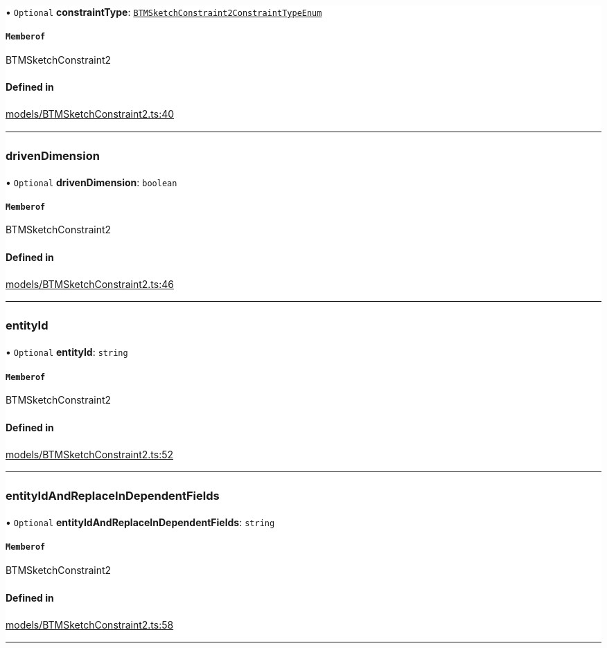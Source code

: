 • `Optional` **constraintType**: [`BTMSketchConstraint2ConstraintTypeEnum`](../modules.md#btmsketchconstraint2constrainttypeenum-1)

**`Memberof`**

BTMSketchConstraint2

#### Defined in

[models/BTMSketchConstraint2.ts:40](https://github.com/toebes/onshape-typescript-fetch/blob/3e11ae1/models/BTMSketchConstraint2.ts#L40)

___

### drivenDimension

• `Optional` **drivenDimension**: `boolean`

**`Memberof`**

BTMSketchConstraint2

#### Defined in

[models/BTMSketchConstraint2.ts:46](https://github.com/toebes/onshape-typescript-fetch/blob/3e11ae1/models/BTMSketchConstraint2.ts#L46)

___

### entityId

• `Optional` **entityId**: `string`

**`Memberof`**

BTMSketchConstraint2

#### Defined in

[models/BTMSketchConstraint2.ts:52](https://github.com/toebes/onshape-typescript-fetch/blob/3e11ae1/models/BTMSketchConstraint2.ts#L52)

___

### entityIdAndReplaceInDependentFields

• `Optional` **entityIdAndReplaceInDependentFields**: `string`

**`Memberof`**

BTMSketchConstraint2

#### Defined in

[models/BTMSketchConstraint2.ts:58](https://github.com/toebes/onshape-typescript-fetch/blob/3e11ae1/models/BTMSketchConstraint2.ts#L58)

___
